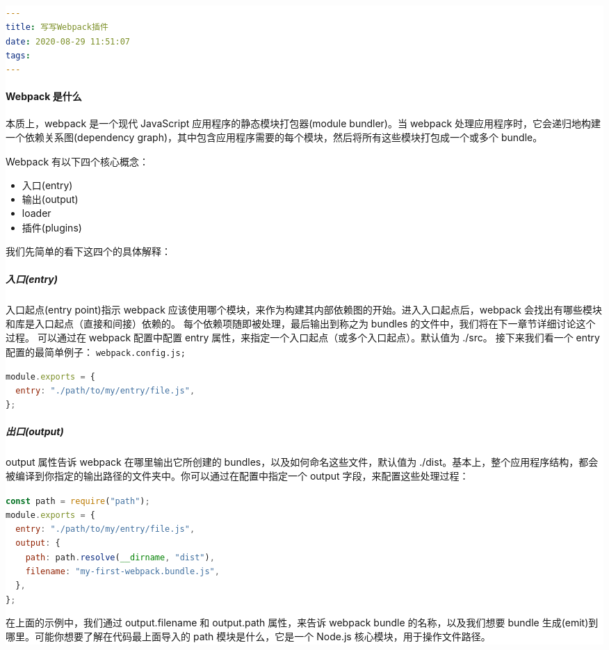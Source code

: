 ```yaml
---
title: 写写Webpack插件
date: 2020-08-29 11:51:07
tags:
---
```


#### Webpack 是什么

本质上，webpack 是一个现代 JavaScript 应用程序的静态模块打包器(module bundler)。当 webpack 处理应用程序时，它会递归地构建一个依赖关系图(dependency graph)，其中包含应用程序需要的每个模块，然后将所有这些模块打包成一个或多个 bundle。

Webpack 有以下四个核心概念：

- 入口(entry)
- 输出(output)
- loader
- 插件(plugins)

我们先简单的看下这四个的具体解释：



##### 入口(entry)

入口起点(entry point)指示 webpack 应该使用哪个模块，来作为构建其内部依赖图的开始。进入入口起点后，webpack 会找出有哪些模块和库是入口起点（直接和间接）依赖的。
每个依赖项随即被处理，最后输出到称之为 bundles 的文件中，我们将在下一章节详细讨论这个过程。
可以通过在 webpack 配置中配置 entry 属性，来指定一个入口起点（或多个入口起点）。默认值为 ./src。
接下来我们看一个 entry 配置的最简单例子：
`webpack.config.js;`

```js
module.exports = {
  entry: "./path/to/my/entry/file.js",
};
```

##### 出口(output)

output 属性告诉 webpack 在哪里输出它所创建的 bundles，以及如何命名这些文件，默认值为 ./dist。基本上，整个应用程序结构，都会被编译到你指定的输出路径的文件夹中。你可以通过在配置中指定一个 output 字段，来配置这些处理过程：

```js
const path = require("path");
module.exports = {
  entry: "./path/to/my/entry/file.js",
  output: {
    path: path.resolve(__dirname, "dist"),
    filename: "my-first-webpack.bundle.js",
  },
};
```

在上面的示例中，我们通过 output.filename 和 output.path 属性，来告诉 webpack bundle 的名称，以及我们想要 bundle 生成(emit)到哪里。可能你想要了解在代码最上面导入的 path 模块是什么，它是一个 Node.js 核心模块，用于操作文件路径。

